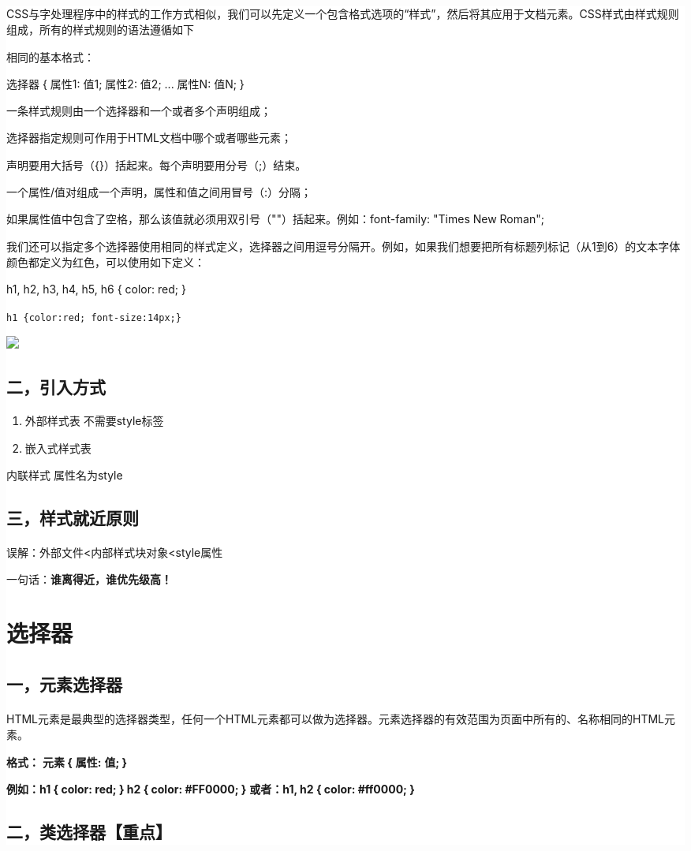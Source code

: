 CSS与字处理程序中的样式的工作方式相似，我们可以先定义一个包含格式选项的“样式”，然后将其应用于文档元素。CSS样式由样式规则组成，所有的样式规则的语法遵循如下

相同的基本格式：

选择器 { 属性1: 值1; 属性2: 值2; ... 属性N: 值N; }

一条样式规则由一个选择器和一个或者多个声明组成；

选择器指定规则可作用于HTML文档中哪个或者哪些元素；

声明要用大括号（{}）括起来。每个声明要用分号（;）结束。

一个属性/值对组成一个声明，属性和值之间用冒号（:）分隔；

如果属性值中包含了空格，那么该值就必须用双引号（""）括起来。例如：font-family: "Times New Roman"; 

我们还可以指定多个选择器使用相同的样式定义，选择器之间用逗号分隔开。例如，如果我们想要把所有标题列标记（从1到6）的文本字体颜色都定义为红色，可以使用如下定义：

h1, h2, h3, h4, h5, h6 { color: red; }

```
h1 {color:red; font-size:14px;}
```

![](/13.png)

## **二，引入方式**

1. 外部样式表 
   不需要style标签 
   <link rel="stylesheet" href="" />

2. 嵌入式样式表

   <style  type="text/css">p{}</style>

内联样式
属性名为style

## **三，样式就近原则**

误解：外部文件<内部样式块对象<style属性

一句话：**谁离得近，谁优先级高！**

# 选择器

## **一，元素选择器**  

HTML元素是最典型的选择器类型，任何一个HTML元素都可以做为选择器。元素选择器的有效范围为页面中所有的、名称相同的HTML元素。

**格式：**  **元素 {** **属性:** **值; }** 

**例如：h1 { color: red; }  h2 { color: #FF0000; }**    **或者：h1, h2 { color: #ff0000; }**

## **二，类选择器【重点】**
